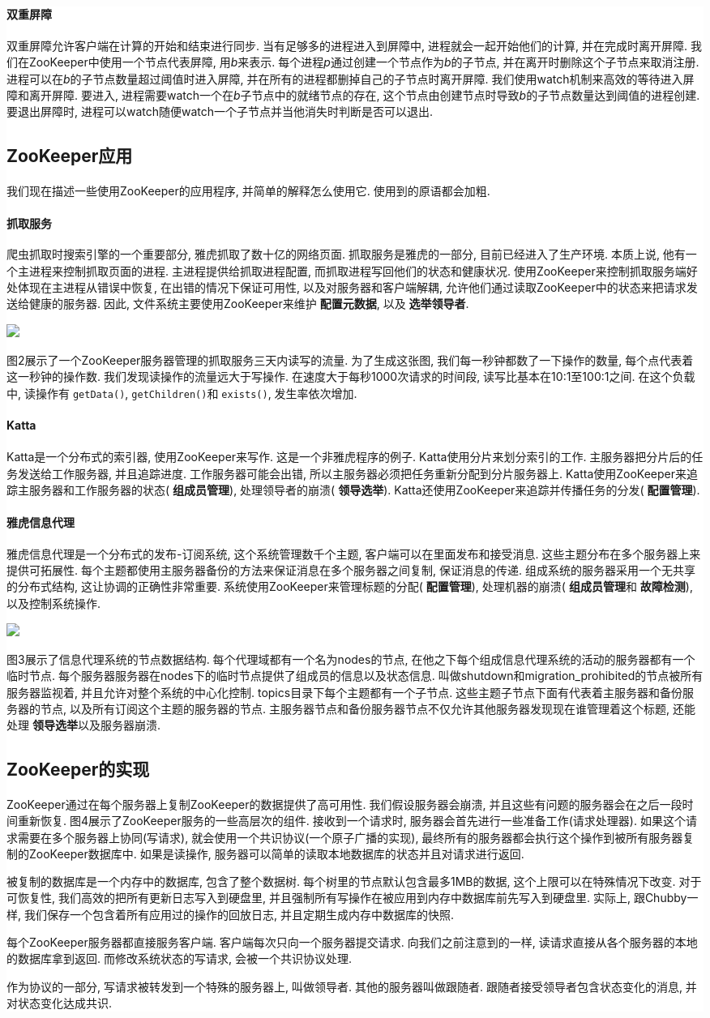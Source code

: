 #### 双重屏障
双重屏障允许客户端在计算的开始和结束进行同步. 当有足够多的进程进入到屏障中, 进程就会一起开始他们的计算, 并在完成时离开屏障. 我们在ZooKeeper中使用一个节点代表屏障, 用$b$来表示. 每个进程$p$通过创建一个节点作为$b$的子节点, 并在离开时删除这个子节点来取消注册. 进程可以在$b$的子节点数量超过阈值时进入屏障, 并在所有的进程都删掉自己的子节点时离开屏障. 我们使用watch机制来高效的等待进入屏障和离开屏障. 要进入, 进程需要watch一个在$b$子节点中的就绪节点的存在, 这个节点由创建节点时导致$b$的子节点数量达到阈值的进程创建. 要退出屏障时, 进程可以watch随便watch一个子节点并当他消失时判断是否可以退出.


## ZooKeeper应用
我们现在描述一些使用ZooKeeper的应用程序, 并简单的解释怎么使用它. 使用到的原语都会加粗.

#### 抓取服务
爬虫抓取时搜索引擎的一个重要部分, 雅虎抓取了数十亿的网络页面. 抓取服务是雅虎的一部分, 目前已经进入了生产环境. 本质上说, 他有一个主进程来控制抓取页面的进程. 主进程提供给抓取进程配置, 而抓取进程写回他们的状态和健康状况. 使用ZooKeeper来控制抓取服务端好处体现在主进程从错误中恢复, 在出错的情况下保证可用性, 以及对服务器和客户端解耦, 允许他们通过读取ZooKeeper中的状态来把请求发送给健康的服务器. 因此, 文件系统主要使用ZooKeeper来维护 **配置元数据**, 以及 **选举领导者**.



![](/img/zookeeper-translate/2.png.webp.webp)


图2展示了一个ZooKeeper服务器管理的抓取服务三天内读写的流量. 为了生成这张图, 我们每一秒钟都数了一下操作的数量, 每个点代表着这一秒钟的操作数. 我们发现读操作的流量远大于写操作. 在速度大于每秒1000次请求的时间段, 读写比基本在10:1至100:1之间. 在这个负载中, 读操作有 `getData()`,  `getChildren()`和 `exists()`, 发生率依次增加.

#### Katta
Katta是一个分布式的索引器, 使用ZooKeeper来写作. 这是一个非雅虎程序的例子. Katta使用分片来划分索引的工作. 主服务器把分片后的任务发送给工作服务器, 并且追踪进度. 工作服务器可能会出错, 所以主服务器必须把任务重新分配到分片服务器上. Katta使用ZooKeeper来追踪主服务器和工作服务器的状态( **组成员管理**), 处理领导者的崩溃( **领导选举**). Katta还使用ZooKeeper来追踪并传播任务的分发( **配置管理**).

#### 雅虎信息代理
雅虎信息代理是一个分布式的发布-订阅系统, 这个系统管理数千个主题, 客户端可以在里面发布和接受消息. 这些主题分布在多个服务器上来提供可拓展性. 每个主题都使用主服务器备份的方法来保证消息在多个服务器之间复制, 保证消息的传递. 组成系统的服务器采用一个无共享的分布式结构, 这让协调的正确性非常重要. 系统使用ZooKeeper来管理标题的分配( **配置管理**), 处理机器的崩溃( **组成员管理**和 **故障检测**), 以及控制系统操作.


![](/img/zookeeper-translate/1.png.webp.webp)


图3展示了信息代理系统的节点数据结构. 每个代理域都有一个名为nodes的节点, 在他之下每个组成信息代理系统的活动的服务器都有一个临时节点. 每个服务器服务器在nodes下的临时节点提供了组成员的信息以及状态信息. 叫做shutdown和migration_prohibited的节点被所有服务器监视着, 并且允许对整个系统的中心化控制. topics目录下每个主题都有一个子节点. 这些主题子节点下面有代表着主服务器和备份服务器的节点, 以及所有订阅这个主题的服务器的节点. 主服务器节点和备份服务器节点不仅允许其他服务器发现现在谁管理着这个标题, 还能处理 **领导选举**以及服务器崩溃.

## ZooKeeper的实现
ZooKeeper通过在每个服务器上复制ZooKeeper的数据提供了高可用性. 我们假设服务器会崩溃, 并且这些有问题的服务器会在之后一段时间重新恢复. 图4展示了ZooKeeper服务的一些高层次的组件. 接收到一个请求时, 服务器会首先进行一些准备工作(请求处理器). 如果这个请求需要在多个服务器上协同(写请求), 就会使用一个共识协议(一个原子广播的实现), 最终所有的服务器都会执行这个操作到被所有服务器复制的ZooKeeper数据库中. 如果是读操作, 服务器可以简单的读取本地数据库的状态并且对请求进行返回.

被复制的数据库是一个内存中的数据库, 包含了整个数据树. 每个树里的节点默认包含最多1MB的数据, 这个上限可以在特殊情况下改变. 对于可恢复性, 我们高效的把所有更新日志写入到硬盘里, 并且强制所有写操作在被应用到内存中数据库前先写入到硬盘里. 实际上, 跟Chubby一样, 我们保存一个包含着所有应用过的操作的回放日志, 并且定期生成内存中数据库的快照.

每个ZooKeeper服务器都直接服务客户端. 客户端每次只向一个服务器提交请求. 向我们之前注意到的一样, 读请求直接从各个服务器的本地的数据库拿到返回. 而修改系统状态的写请求, 会被一个共识协议处理.

作为协议的一部分, 写请求被转发到一个特殊的服务器上, 叫做领导者. 其他的服务器叫做跟随者. 跟随者接受领导者包含状态变化的消息, 并对状态变化达成共识.
